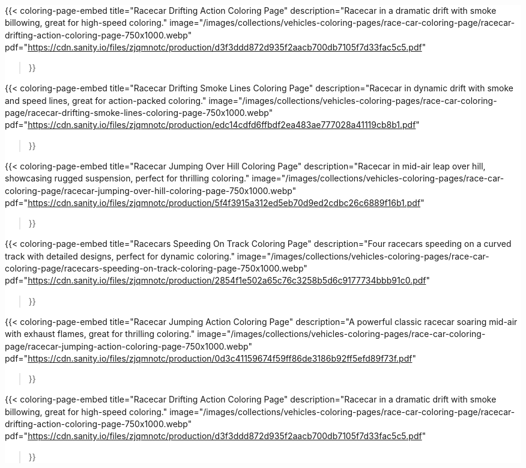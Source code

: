 
{{< coloring-page-embed
  title="Racecar Drifting Action Coloring Page"
  description="Racecar in a dramatic drift with smoke billowing, great for high-speed coloring."
  image="/images/collections/vehicles-coloring-pages/race-car-coloring-page/racecar-drifting-action-coloring-page-750x1000.webp"
  pdf="https://cdn.sanity.io/files/zjqmnotc/production/d3f3ddd872d935f2aacb700db7105f7d33fac5c5.pdf"
>}}


{{< coloring-page-embed
  title="Racecar Drifting Smoke Lines Coloring Page"
  description="Racecar in dynamic drift with smoke and speed lines, great for action-packed coloring."
  image="/images/collections/vehicles-coloring-pages/race-car-coloring-page/racecar-drifting-smoke-lines-coloring-page-750x1000.webp"
  pdf="https://cdn.sanity.io/files/zjqmnotc/production/edc14cdfd6ffbdf2ea483ae777028a41119cb8b1.pdf"
>}}


{{< coloring-page-embed
  title="Racecar Jumping Over Hill Coloring Page"
  description="Racecar in mid-air leap over hill, showcasing rugged suspension, perfect for thrilling coloring."
  image="/images/collections/vehicles-coloring-pages/race-car-coloring-page/racecar-jumping-over-hill-coloring-page-750x1000.webp"
  pdf="https://cdn.sanity.io/files/zjqmnotc/production/5f4f3915a312ed5eb70d9ed2cdbc26c6889f16b1.pdf"
>}}


{{< coloring-page-embed
  title="Racecars Speeding On Track Coloring Page"
  description="Four racecars speeding on a curved track with detailed designs, perfect for dynamic coloring."
  image="/images/collections/vehicles-coloring-pages/race-car-coloring-page/racecars-speeding-on-track-coloring-page-750x1000.webp"
  pdf="https://cdn.sanity.io/files/zjqmnotc/production/2854f1e502a65c76c3258b5d6c9177734bbb91c0.pdf"
>}}


{{< coloring-page-embed
  title="Racecar Jumping Action Coloring Page"
  description="A powerful classic racecar soaring mid-air with exhaust flames, great for thrilling coloring."
  image="/images/collections/vehicles-coloring-pages/race-car-coloring-page/racecar-jumping-action-coloring-page-750x1000.webp"
  pdf="https://cdn.sanity.io/files/zjqmnotc/production/0d3c41159674f59ff86de3186b92ff5efd89f73f.pdf"
>}}


{{< coloring-page-embed
  title="Racecar Drifting Action Coloring Page"
  description="Racecar in a dramatic drift with smoke billowing, great for high-speed coloring."
  image="/images/collections/vehicles-coloring-pages/race-car-coloring-page/racecar-drifting-action-coloring-page-750x1000.webp"
  pdf="https://cdn.sanity.io/files/zjqmnotc/production/d3f3ddd872d935f2aacb700db7105f7d33fac5c5.pdf"
>}}
